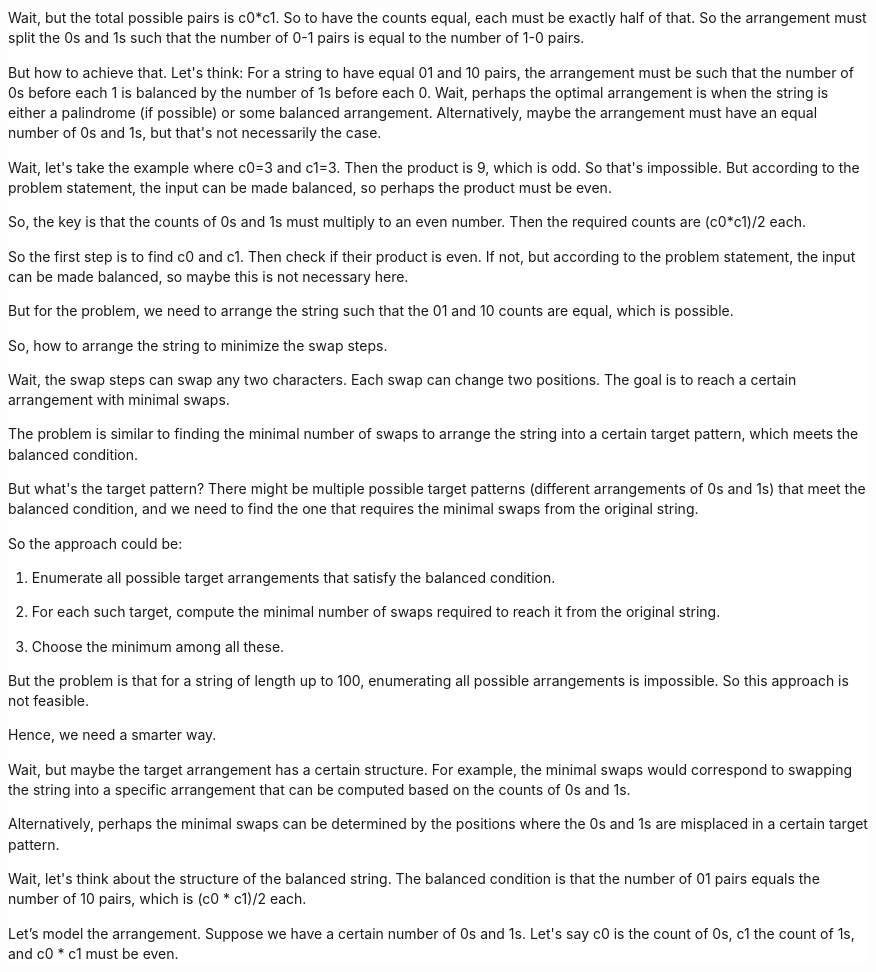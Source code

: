 Wait, but the total possible pairs is c0*c1. So to have the counts equal, each must be exactly half of that. So the arrangement must split the 0s and 1s such that the number of 0-1 pairs is equal to the number of 1-0 pairs.

But how to achieve that. Let's think: For a string to have equal 01 and 10 pairs, the arrangement must be such that the number of 0s before each 1 is balanced by the number of 1s before each 0. Wait, perhaps the optimal arrangement is when the string is either a palindrome (if possible) or some balanced arrangement. Alternatively, maybe the arrangement must have an equal number of 0s and 1s, but that's not necessarily the case.

Wait, let's take the example where c0=3 and c1=3. Then the product is 9, which is odd. So that's impossible. But according to the problem statement, the input can be made balanced, so perhaps the product must be even.

So, the key is that the counts of 0s and 1s must multiply to an even number. Then the required counts are (c0*c1)/2 each.

So the first step is to find c0 and c1. Then check if their product is even. If not, but according to the problem statement, the input can be made balanced, so maybe this is not necessary here.

But for the problem, we need to arrange the string such that the 01 and 10 counts are equal, which is possible.

So, how to arrange the string to minimize the swap steps.

Wait, the swap steps can swap any two characters. Each swap can change two positions. The goal is to reach a certain arrangement with minimal swaps.

The problem is similar to finding the minimal number of swaps to arrange the string into a certain target pattern, which meets the balanced condition.

But what's the target pattern? There might be multiple possible target patterns (different arrangements of 0s and 1s) that meet the balanced condition, and we need to find the one that requires the minimal swaps from the original string.

So the approach could be:

1. Enumerate all possible target arrangements that satisfy the balanced condition.

2. For each such target, compute the minimal number of swaps required to reach it from the original string.

3. Choose the minimum among all these.

But the problem is that for a string of length up to 100, enumerating all possible arrangements is impossible. So this approach is not feasible.

Hence, we need a smarter way.

Wait, but maybe the target arrangement has a certain structure. For example, the minimal swaps would correspond to swapping the string into a specific arrangement that can be computed based on the counts of 0s and 1s.

Alternatively, perhaps the minimal swaps can be determined by the positions where the 0s and 1s are misplaced in a certain target pattern.

Wait, let's think about the structure of the balanced string. The balanced condition is that the number of 01 pairs equals the number of 10 pairs, which is (c0 * c1)/2 each.

Let’s model the arrangement. Suppose we have a certain number of 0s and 1s. Let's say c0 is the count of 0s, c1 the count of 1s, and c0 * c1 must be even.

